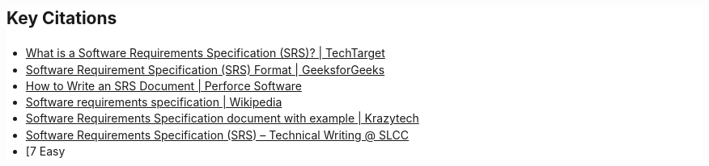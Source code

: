 ## Key Citations
- [What is a Software Requirements Specification (SRS)? | TechTarget](https://www.techtarget.com/searchsoftwarequality/definition/software-requirements-specification)
- [Software Requirement Specification (SRS) Format | GeeksforGeeks](https://www.geeksforgeeks.org/software-requirement-specification-srs-format/)
- [How to Write an SRS Document | Perforce Software](https://www.perforce.com/blog/alm/how-write-software-requirements-specification-srs-document)
- [Software requirements specification | Wikipedia](https://en.wikipedia.org/wiki/Software_requirements_specification)
- [Software Requirements Specification document with example | Krazytech](https://krazytech.com/projects/sample-software-requirements-specificationsrs-report-airline-database)
- [Software Requirements Specification (SRS) – Technical Writing @ SLCC](https://slcc.pressbooks.pub/technicalwritingatslcc/chapter/software-requirements-specification-srs/)
- [7 Easy